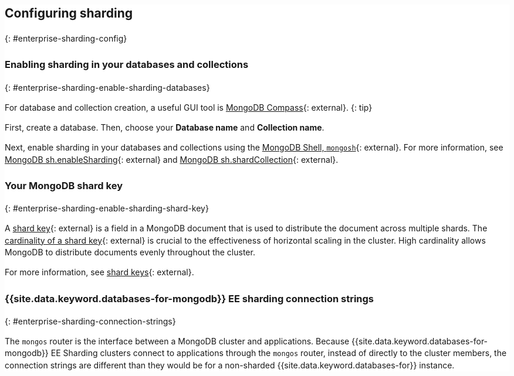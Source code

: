 ## Configuring sharding
{: #enterprise-sharding-config}

### Enabling sharding in your databases and collections
{: #enterprise-sharding-enable-sharding-databases}

For database and collection creation, a useful GUI tool is [MongoDB Compass](https://www.mongodb.com/products/tools/compass){: external}.
{: tip}

First, create a database. Then, choose your **Database name** and **Collection name**.

Next, enable sharding in your databases and collections using the [MongoDB Shell, `mongosh`](https://www.mongodb.com/docs/mongodb-shell/#mongodb-shell--mongosh-){: external}. For more information, see [MongoDB sh.enableSharding](https://www.mongodb.com/docs/manual/reference/method/sh.enableSharding/#sh.enablesharding){: external} and [MongoDB sh.shardCollection](https://www.mongodb.com/docs/manual/reference/method/sh.shardCollection/#sh.shardcollection){: external}.

### Your MongoDB shard key
{: #enterprise-sharding-enable-sharding-shard-key}

A [shard key](https://www.mongodb.com/docs/manual/core/sharding-shard-key/#shard-keys){: external} is a field in a MongoDB document that is used to distribute the document across multiple shards. The [cardinality of a shard key](https://www.mongodb.com/docs/v5.0/core/sharding-choose-a-shard-key/#shard-key-cardinality){: external} is crucial to the effectiveness of horizontal scaling in the cluster. High cardinality allows MongoDB to distribute documents evenly throughout the cluster.

For more information, see [shard keys](https://www.mongodb.com/docs/manual/core/sharding-shard-key/#shard-keys){: external}.

### {{site.data.keyword.databases-for-mongodb}} EE sharding connection strings
{: #enterprise-sharding-connection-strings}

The `mongos` router is the interface between a MongoDB cluster and applications. Because {{site.data.keyword.databases-for-mongodb}} EE Sharding clusters connect to applications through the `mongos` router, instead of directly to the cluster members, the connection strings are different than they would be for a non-sharded {{site.data.keyword.databases-for}} instance.
